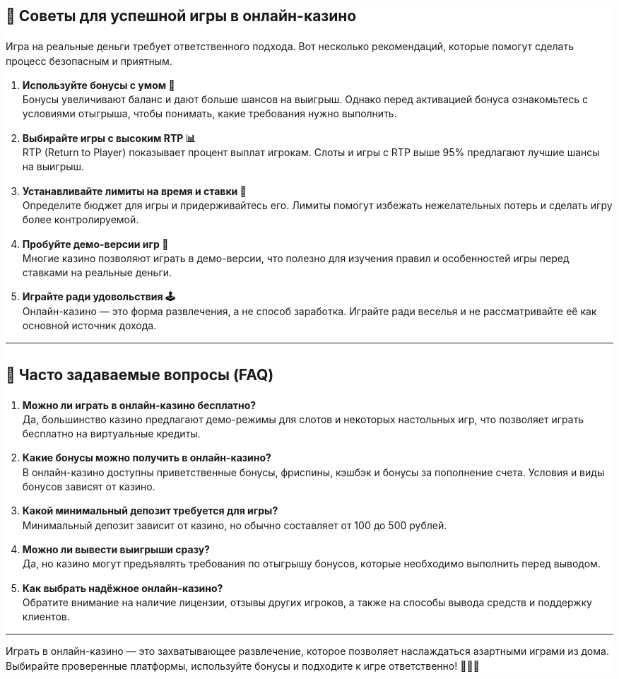 
## 📜 Советы для успешной игры в онлайн-казино

Игра на реальные деньги требует ответственного подхода. Вот несколько рекомендаций, которые помогут сделать процесс безопасным и приятным.

1. **Используйте бонусы с умом 🎁**  
   Бонусы увеличивают баланс и дают больше шансов на выигрыш. Однако перед активацией бонуса ознакомьтесь с условиями отыгрыша, чтобы понимать, какие требования нужно выполнить.

2. **Выбирайте игры с высоким RTP 📊**  
   RTP (Return to Player) показывает процент выплат игрокам. Слоты и игры с RTP выше 95% предлагают лучшие шансы на выигрыш.

3. **Устанавливайте лимиты на время и ставки 💸**  
   Определите бюджет для игры и придерживайтесь его. Лимиты помогут избежать нежелательных потерь и сделать игру более контролируемой.

4. **Пробуйте демо-версии игр 🎲**  
   Многие казино позволяют играть в демо-версии, что полезно для изучения правил и особенностей игры перед ставками на реальные деньги.

5. **Играйте ради удовольствия 🕹️**  
   Онлайн-казино — это форма развлечения, а не способ заработка. Играйте ради веселья и не рассматривайте её как основной источник дохода.

---

## 📜 Часто задаваемые вопросы (FAQ)

1. **Можно ли играть в онлайн-казино бесплатно?**  
   Да, большинство казино предлагают демо-режимы для слотов и некоторых настольных игр, что позволяет играть бесплатно на виртуальные кредиты.

2. **Какие бонусы можно получить в онлайн-казино?**  
   В онлайн-казино доступны приветственные бонусы, фриспины, кэшбэк и бонусы за пополнение счета. Условия и виды бонусов зависят от казино.

3. **Какой минимальный депозит требуется для игры?**  
   Минимальный депозит зависит от казино, но обычно составляет от 100 до 500 рублей.

4. **Можно ли вывести выигрыши сразу?**  
   Да, но казино могут предъявлять требования по отыгрышу бонусов, которые необходимо выполнить перед выводом.

5. **Как выбрать надёжное онлайн-казино?**  
   Обратите внимание на наличие лицензии, отзывы других игроков, а также на способы вывода средств и поддержку клиентов.

---

Играть в онлайн-казино — это захватывающее развлечение, которое позволяет наслаждаться азартными играми из дома. Выбирайте проверенные платформы, используйте бонусы и подходите к игре ответственно! 🎉🎰💸
